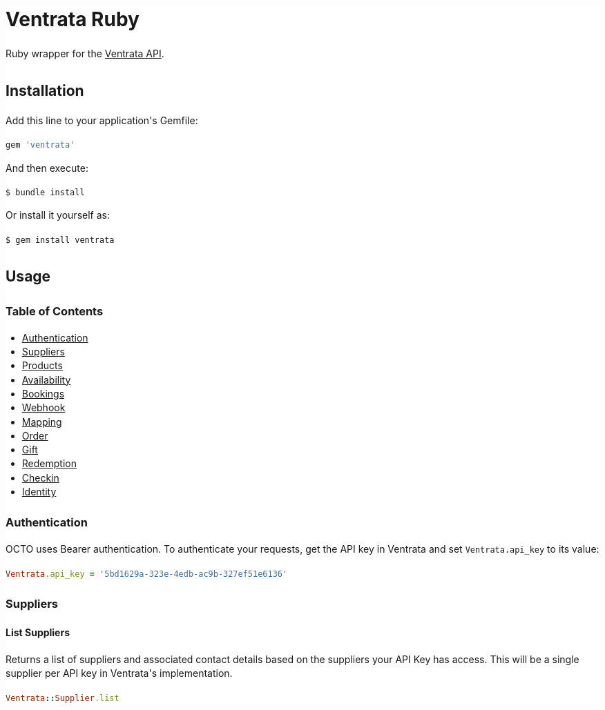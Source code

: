 # Ventrata Ruby

Ruby wrapper for the [Ventrata API](https://docs.ventrata.com).

## Installation

Add this line to your application's Gemfile:

```ruby
gem 'ventrata'
```

And then execute:

    $ bundle install

Or install it yourself as:

    $ gem install ventrata

## Usage

### Table of Contents

- [Authentication](#authentication)
- [Suppliers](#suppliers)
- [Products](#products)
- [Availability](#availability)
- [Bookings](#bookings)
- [Webhook](#webhook)
- [Mapping](#mapping)
- [Order](#order)
- [Gift](#gift)
- [Redemption](#redemption)
- [Checkin](#checkin)
- [Identity](#identity)

### Authentication

OCTO uses Bearer authentication. To authenticate your requests, get the API key in Ventrata and set `Ventrata.api_key` to its value:

```ruby
Ventrata.api_key = '5bd1629a-323e-4edb-ac9b-327ef51e6136'
```

### Suppliers

#### List Suppliers

Returns a list of suppliers and associated contact details based on the suppliers your API Key has access. This will be a single supplier per API key in Ventrata's implementation.

```ruby
Ventrata::Supplier.list
```
